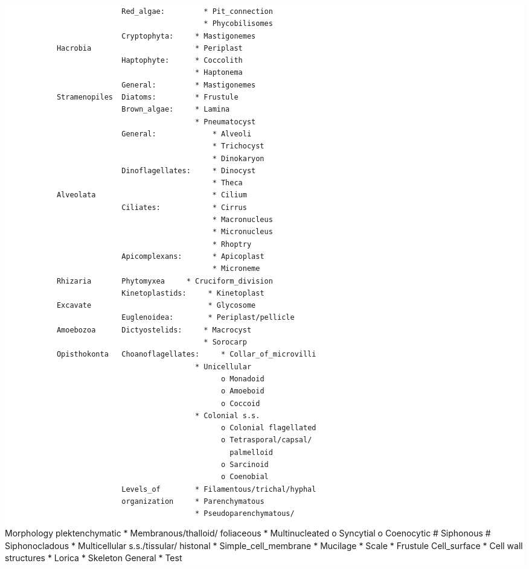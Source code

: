                                Red_algae:         * Pit_connection
                                                  * Phycobilisomes
                               Cryptophyta:     * Mastigonemes
                Hacrobia                        * Periplast
                               Haptophyte:      * Coccolith
                                                * Haptonema
                               General:         * Mastigonemes
                Stramenopiles  Diatoms:         * Frustule
                               Brown_algae:     * Lamina
                                                * Pneumatocyst
                               General:             * Alveoli
                                                    * Trichocyst
                                                    * Dinokaryon
                               Dinoflagellates:     * Dinocyst
                                                    * Theca
                Alveolata                           * Cilium
                               Ciliates:            * Cirrus
                                                    * Macronucleus
                                                    * Micronucleus
                                                    * Rhoptry
                               Apicomplexans:       * Apicoplast
                                                    * Microneme
                Rhizaria       Phytomyxea     * Cruciform_division
                               Kinetoplastids:     * Kinetoplast
                Excavate                           * Glycosome
                               Euglenoidea:        * Periplast/pellicle
                Amoebozoa      Dictyostelids:     * Macrocyst
                                                  * Sorocarp
                Opisthokonta   Choanoflagellates:     * Collar_of_microvilli
                                                * Unicellular
                                                      o Monadoid
                                                      o Amoeboid
                                                      o Coccoid
                                                * Colonial s.s.
                                                      o Colonial flagellated
                                                      o Tetrasporal/capsal/
                                                        palmelloid
                                                      o Sarcinoid
                                                      o Coenobial
                               Levels_of        * Filamentous/trichal/hyphal
                               organization     * Parenchymatous
                                                * Pseudoparenchymatous/
Morphology                                        plektenchymatic
                                                * Membranous/thalloid/
                                                  foliaceous
                                                * Multinucleated
                                                      o Syncytial
                                                      o Coenocytic
                                                            # Siphonous
                                                            # Siphonocladous
                                                * Multicellular s.s./tissular/
                                                  histonal
                                                * Simple_cell_membrane
                                                * Mucilage
                                                * Scale
                                                * Frustule
                               Cell_surface     * Cell wall
                               structures       * Lorica
                                                * Skeleton
                General                         * Test